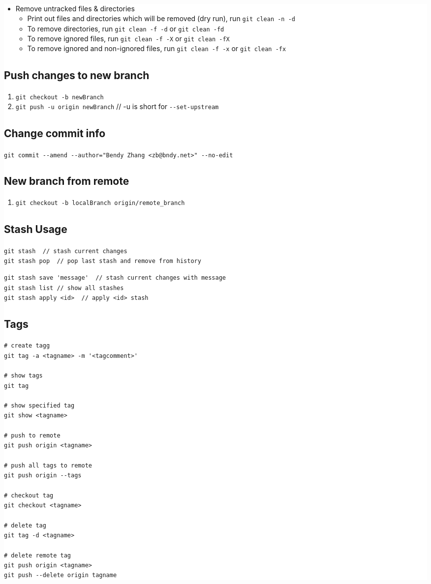 - Remove untracked files & directories
  - Print out files and directories which will be removed (dry run), run `git clean -n -d`
  - To remove directories, run `git clean -f -d` or `git clean -fd`
  - To remove ignored files, run `git clean -f -X` or `git clean -fX`
  - To remove ignored and non-ignored files, run `git clean -f -x` or `git clean -fx`

## Push changes to new branch

1. `git checkout -b newBranch`
2. `git push -u origin newBranch` // -u is short for `--set-upstream`

## Change commit info

```shell
git commit --amend --author="Bendy Zhang <zb@bndy.net>" --no-edit
```

## New branch from remote

1. `git checkout -b localBranch origin/remote_branch`

## Stash Usage

```shell
git stash  // stash current changes
git stash pop  // pop last stash and remove from history
```

```shell
git stash save 'message'  // stash current changes with message
git stash list // show all stashes
git stash apply <id>  // apply <id> stash

```

## Tags

```shell
# create tagg
git tag -a <tagname> -m '<tagcomment>'

# show tags
git tag

# show specified tag
git show <tagname>

# push to remote
git push origin <tagname>

# push all tags to remote
git push origin --tags

# checkout tag
git checkout <tagname>

# delete tag
git tag -d <tagname>

# delete remote tag
git push origin <tagname>
git push --delete origin tagname
```
